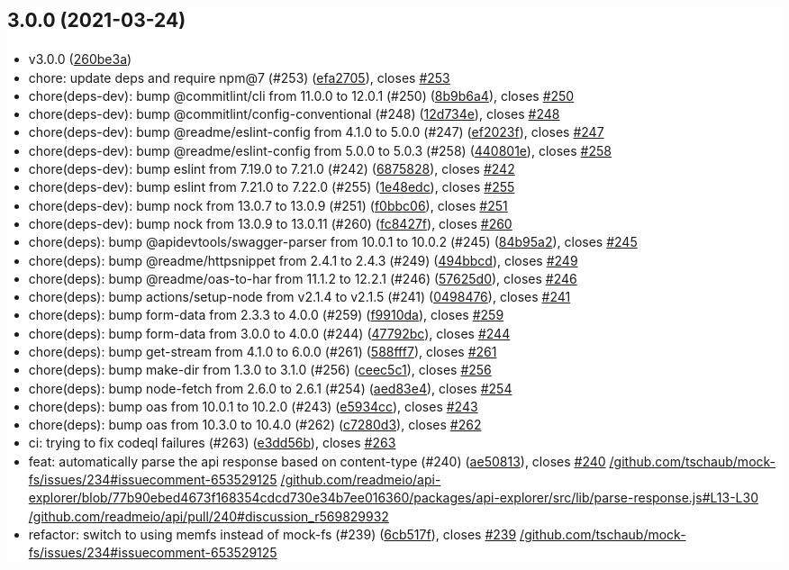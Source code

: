 

## 3.0.0 (2021-03-24)

* v3.0.0 ([260be3a](https://github.com/readmeio/api/commit/260be3a))
* chore: update deps and require npm@7 (#253) ([efa2705](https://github.com/readmeio/api/commit/efa2705)), closes [#253](https://github.com/readmeio/api/issues/253)
* chore(deps-dev): bump @commitlint/cli from 11.0.0 to 12.0.1 (#250) ([8b9b6a4](https://github.com/readmeio/api/commit/8b9b6a4)), closes [#250](https://github.com/readmeio/api/issues/250)
* chore(deps-dev): bump @commitlint/config-conventional (#248) ([12d734e](https://github.com/readmeio/api/commit/12d734e)), closes [#248](https://github.com/readmeio/api/issues/248)
* chore(deps-dev): bump @readme/eslint-config from 4.1.0 to 5.0.0 (#247) ([ef2023f](https://github.com/readmeio/api/commit/ef2023f)), closes [#247](https://github.com/readmeio/api/issues/247)
* chore(deps-dev): bump @readme/eslint-config from 5.0.0 to 5.0.3 (#258) ([440801e](https://github.com/readmeio/api/commit/440801e)), closes [#258](https://github.com/readmeio/api/issues/258)
* chore(deps-dev): bump eslint from 7.19.0 to 7.21.0 (#242) ([6875828](https://github.com/readmeio/api/commit/6875828)), closes [#242](https://github.com/readmeio/api/issues/242)
* chore(deps-dev): bump eslint from 7.21.0 to 7.22.0 (#255) ([1e48edc](https://github.com/readmeio/api/commit/1e48edc)), closes [#255](https://github.com/readmeio/api/issues/255)
* chore(deps-dev): bump nock from 13.0.7 to 13.0.9 (#251) ([f0bbc06](https://github.com/readmeio/api/commit/f0bbc06)), closes [#251](https://github.com/readmeio/api/issues/251)
* chore(deps-dev): bump nock from 13.0.9 to 13.0.11 (#260) ([fc8427f](https://github.com/readmeio/api/commit/fc8427f)), closes [#260](https://github.com/readmeio/api/issues/260)
* chore(deps): bump @apidevtools/swagger-parser from 10.0.1 to 10.0.2 (#245) ([84b95a2](https://github.com/readmeio/api/commit/84b95a2)), closes [#245](https://github.com/readmeio/api/issues/245)
* chore(deps): bump @readme/httpsnippet from 2.4.1 to 2.4.3 (#249) ([494bbcd](https://github.com/readmeio/api/commit/494bbcd)), closes [#249](https://github.com/readmeio/api/issues/249)
* chore(deps): bump @readme/oas-to-har from 11.1.2 to 12.2.1 (#246) ([57625d0](https://github.com/readmeio/api/commit/57625d0)), closes [#246](https://github.com/readmeio/api/issues/246)
* chore(deps): bump actions/setup-node from v2.1.4 to v2.1.5 (#241) ([0498476](https://github.com/readmeio/api/commit/0498476)), closes [#241](https://github.com/readmeio/api/issues/241)
* chore(deps): bump form-data from 2.3.3 to 4.0.0 (#259) ([f9910da](https://github.com/readmeio/api/commit/f9910da)), closes [#259](https://github.com/readmeio/api/issues/259)
* chore(deps): bump form-data from 3.0.0 to 4.0.0 (#244) ([47792bc](https://github.com/readmeio/api/commit/47792bc)), closes [#244](https://github.com/readmeio/api/issues/244)
* chore(deps): bump get-stream from 4.1.0 to 6.0.0 (#261) ([588fff7](https://github.com/readmeio/api/commit/588fff7)), closes [#261](https://github.com/readmeio/api/issues/261)
* chore(deps): bump make-dir from 1.3.0 to 3.1.0 (#256) ([ceec5c1](https://github.com/readmeio/api/commit/ceec5c1)), closes [#256](https://github.com/readmeio/api/issues/256)
* chore(deps): bump node-fetch from 2.6.0 to 2.6.1 (#254) ([aed83e4](https://github.com/readmeio/api/commit/aed83e4)), closes [#254](https://github.com/readmeio/api/issues/254)
* chore(deps): bump oas from 10.0.1 to 10.2.0 (#243) ([e5934cc](https://github.com/readmeio/api/commit/e5934cc)), closes [#243](https://github.com/readmeio/api/issues/243)
* chore(deps): bump oas from 10.3.0 to 10.4.0 (#262) ([c7280d3](https://github.com/readmeio/api/commit/c7280d3)), closes [#262](https://github.com/readmeio/api/issues/262)
* ci: trying to fix codeql failures (#263) ([e3dd56b](https://github.com/readmeio/api/commit/e3dd56b)), closes [#263](https://github.com/readmeio/api/issues/263)
* feat: automatically parse the api response based on content-type  (#240) ([ae50813](https://github.com/readmeio/api/commit/ae50813)), closes [#240](https://github.com/readmeio/api/issues/240) [/github.com/tschaub/mock-fs/issues/234#issuecomment-653529125](https://github.com//github.com/tschaub/mock-fs/issues/234/issues/issuecomment-653529125) [/github.com/readmeio/api-explorer/blob/77b90ebed4673f168354cdcd730e34b7ee016360/packages/api-explorer/src/lib/parse-response.js#L13-L30](https://github.com//github.com/readmeio/api-explorer/blob/77b90ebed4673f168354cdcd730e34b7ee016360/packages/api-explorer/src/lib/parse-response.js/issues/L13-L30) [/github.com/readmeio/api/pull/240#discussion_r569829932](https://github.com//github.com/readmeio/api/pull/240/issues/discussion_r569829932)
* refactor: switch to using memfs instead of mock-fs (#239) ([6cb517f](https://github.com/readmeio/api/commit/6cb517f)), closes [#239](https://github.com/readmeio/api/issues/239) [/github.com/tschaub/mock-fs/issues/234#issuecomment-653529125](https://github.com//github.com/tschaub/mock-fs/issues/234/issues/issuecomment-653529125)
